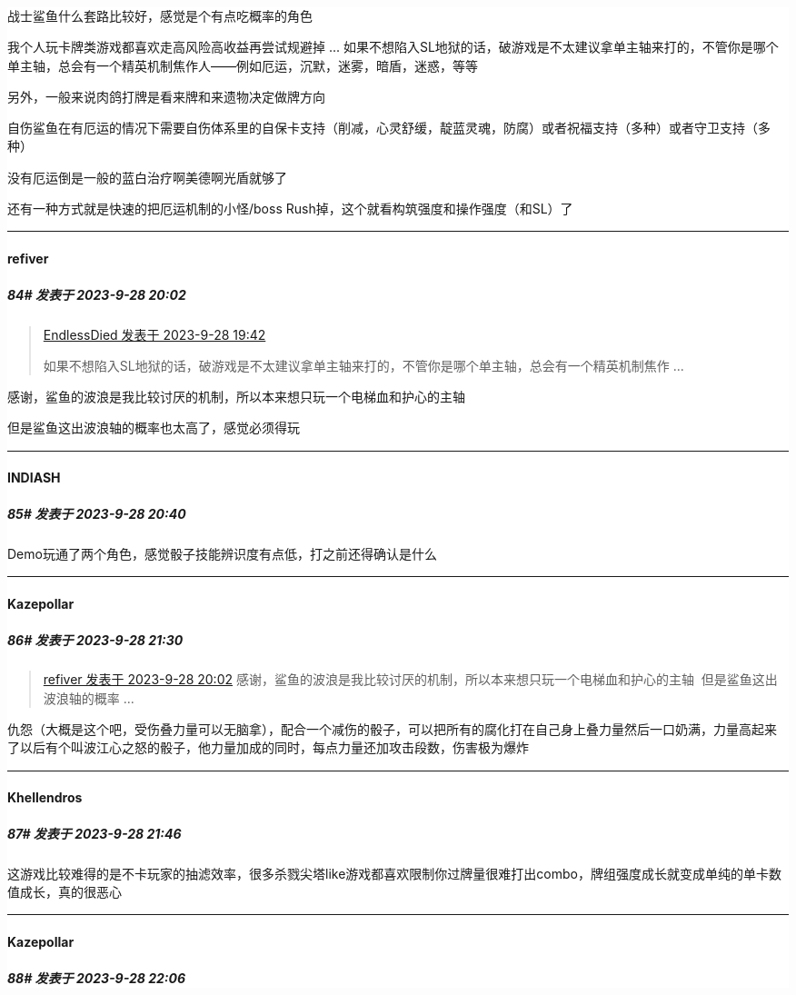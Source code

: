 战士鲨鱼什么套路比较好，感觉是个有点吃概率的角色

我个人玩卡牌类游戏都喜欢走高风险高收益再尝试规避掉 ...</blockquote>
如果不想陷入SL地狱的话，破游戏是不太建议拿单主轴来打的，不管你是哪个单主轴，总会有一个精英机制焦作人——例如厄运，沉默，迷雾，暗盾，迷惑，等等

另外，一般来说肉鸽打牌是看来牌和来遗物决定做牌方向

自伤鲨鱼在有厄运的情况下需要自伤体系里的自保卡支持（削减，心灵舒缓，靛蓝灵魂，防腐）或者祝福支持（多种）或者守卫支持（多种）

没有厄运倒是一般的蓝白治疗啊美德啊光盾就够了

还有一种方式就是快速的把厄运机制的小怪/boss Rush掉，这个就看构筑强度和操作强度（和SL）了


*****

####  refiver  
##### 84#       发表于 2023-9-28 20:02

<blockquote><a href="httphttps://bbs.saraba1st.com/2b/forum.php?mod=redirect&amp;goto=findpost&amp;pid=62561163&amp;ptid=2153988" target="_blank">EndlessDied 发表于 2023-9-28 19:42</a>

如果不想陷入SL地狱的话，破游戏是不太建议拿单主轴来打的，不管你是哪个单主轴，总会有一个精英机制焦作 ...</blockquote>
感谢，鲨鱼的波浪是我比较讨厌的机制，所以本来想只玩一个电梯血和护心的主轴

但是鲨鱼这出波浪轴的概率也太高了，感觉必须得玩


*****

####  INDIASH  
##### 85#       发表于 2023-9-28 20:40

Demo玩通了两个角色，感觉骰子技能辨识度有点低，打之前还得确认是什么


*****

####  Kazepollar  
##### 86#       发表于 2023-9-28 21:30

<blockquote><a href="httphttps://bbs.saraba1st.com/2b/forum.php?mod=redirect&amp;goto=findpost&amp;pid=62561348&amp;ptid=2153988" target="_blank">refiver 发表于 2023-9-28 20:02</a>
 感谢，鲨鱼的波浪是我比较讨厌的机制，所以本来想只玩一个电梯血和护心的主轴  但是鲨鱼这出波浪轴的概率 ...</blockquote>
仇怨（大概是这个吧，受伤叠力量可以无脑拿），配合一个减伤的骰子，可以把所有的腐化打在自己身上叠力量然后一口奶满，力量高起来了以后有个叫波江心之怒的骰子，他力量加成的同时，每点力量还加攻击段数，伤害极为爆炸


*****

####  Khellendros  
##### 87#       发表于 2023-9-28 21:46

这游戏比较难得的是不卡玩家的抽滤效率，很多杀戮尖塔like游戏都喜欢限制你过牌量很难打出combo，牌组强度成长就变成单纯的单卡数值成长，真的很恶心


*****

####  Kazepollar  
##### 88#       发表于 2023-9-28 22:06
